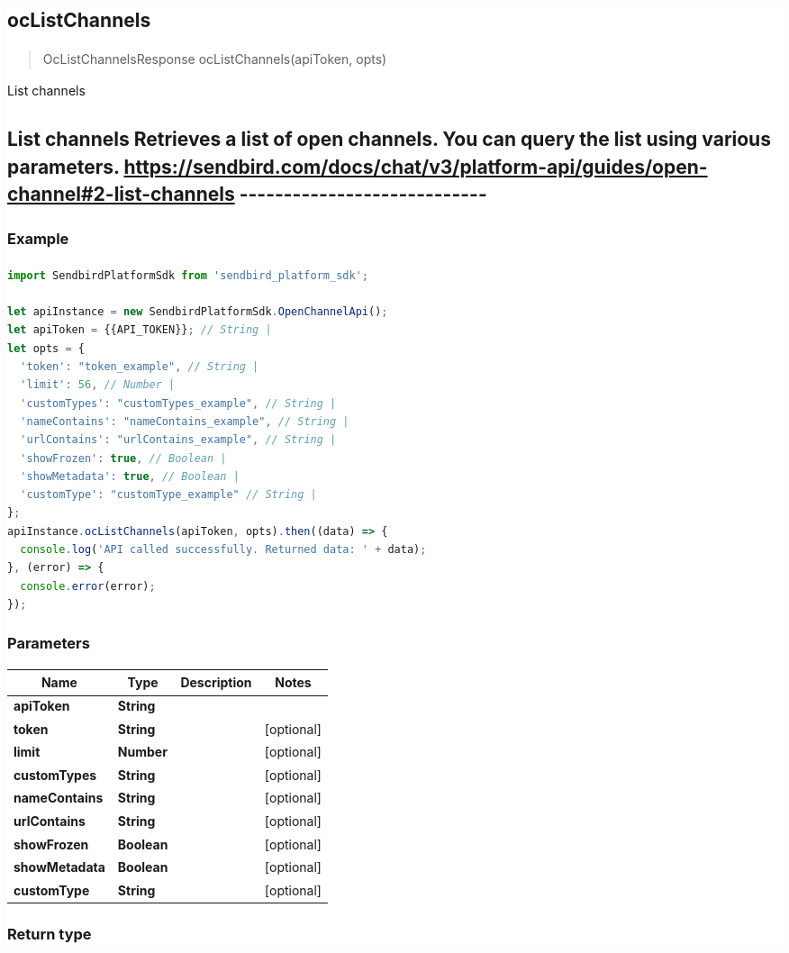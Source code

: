 ## ocListChannels

> OcListChannelsResponse ocListChannels(apiToken, opts)

List channels

## List channels  Retrieves a list of open channels. You can query the list using various parameters.  https://sendbird.com/docs/chat/v3/platform-api/guides/open-channel#2-list-channels ----------------------------

### Example

```javascript
import SendbirdPlatformSdk from 'sendbird_platform_sdk';

let apiInstance = new SendbirdPlatformSdk.OpenChannelApi();
let apiToken = {{API_TOKEN}}; // String | 
let opts = {
  'token': "token_example", // String | 
  'limit': 56, // Number | 
  'customTypes': "customTypes_example", // String | 
  'nameContains': "nameContains_example", // String | 
  'urlContains': "urlContains_example", // String | 
  'showFrozen': true, // Boolean | 
  'showMetadata': true, // Boolean | 
  'customType': "customType_example" // String | 
};
apiInstance.ocListChannels(apiToken, opts).then((data) => {
  console.log('API called successfully. Returned data: ' + data);
}, (error) => {
  console.error(error);
});

```

### Parameters


Name | Type | Description  | Notes
------------- | ------------- | ------------- | -------------
 **apiToken** | **String**|  | 
 **token** | **String**|  | [optional] 
 **limit** | **Number**|  | [optional] 
 **customTypes** | **String**|  | [optional] 
 **nameContains** | **String**|  | [optional] 
 **urlContains** | **String**|  | [optional] 
 **showFrozen** | **Boolean**|  | [optional] 
 **showMetadata** | **Boolean**|  | [optional] 
 **customType** | **String**|  | [optional] 

### Return type
